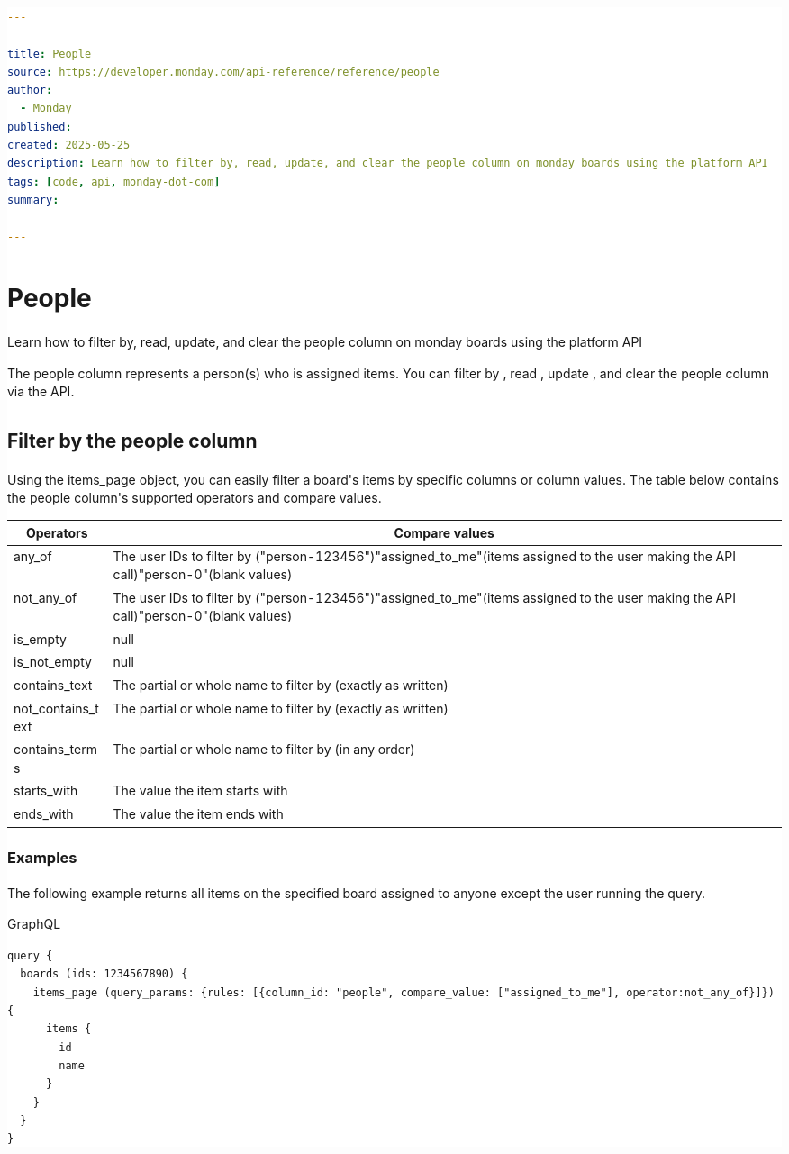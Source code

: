 ```yaml
---

title: People
source: https://developer.monday.com/api-reference/reference/people
author:
  - Monday
published:
created: 2025-05-25
description: Learn how to filter by, read, update, and clear the people column on monday boards using the platform API
tags: [code, api, monday-dot-com]
summary:

---
```


# People

Learn how to filter by, read, update, and clear the people column on monday boards using the platform API

The people column represents a person(s) who is assigned items. You can filter by , read , update , and clear the people column via the API.

## Filter by the people column

Using the items_page object, you can easily filter a board's items by specific columns or column values. The table below contains the people column's supported operators and compare values.

Operators | Compare values
--- | ---
any_of | The user IDs to filter by ("person-123456")"assigned_to_me"(items assigned to the user making the API call)"person-0"(blank values)
not_any_of | The user IDs to filter by ("person-123456")"assigned_to_me"(items assigned to the user making the API call)"person-0"(blank values)
is_empty | null
is_not_empty | null
contains_text | The partial or whole name to filter by (exactly as written)
not_contains_text | The partial or whole name to filter by (exactly as written)
contains_terms | The partial or whole name to filter by (in any order)
starts_with | The value the item starts with
ends_with | The value the item ends with

### Examples

The following example returns all items on the specified board assigned to anyone except the user running the query.

GraphQL
```
query {
  boards (ids: 1234567890) {
    items_page (query_params: {rules: [{column_id: "people", compare_value: ["assigned_to_me"], operator:not_any_of}]}) {
      items {
        id
        name
      }
    }
  }
}
```
